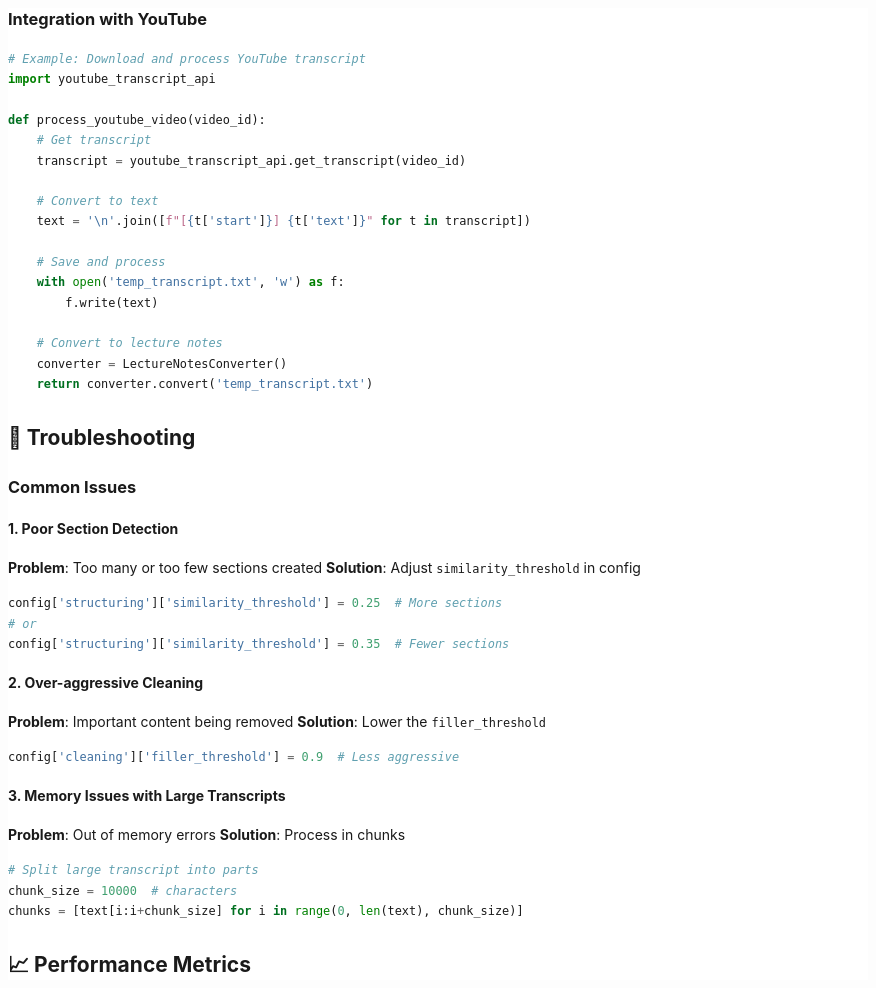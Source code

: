 ### Integration with YouTube
```python
# Example: Download and process YouTube transcript
import youtube_transcript_api

def process_youtube_video(video_id):
    # Get transcript
    transcript = youtube_transcript_api.get_transcript(video_id)
    
    # Convert to text
    text = '\n'.join([f"[{t['start']}] {t['text']}" for t in transcript])
    
    # Save and process
    with open('temp_transcript.txt', 'w') as f:
        f.write(text)
    
    # Convert to lecture notes
    converter = LectureNotesConverter()
    return converter.convert('temp_transcript.txt')
```

## 🐛 Troubleshooting

### Common Issues

#### 1. Poor Section Detection
**Problem**: Too many or too few sections created
**Solution**: Adjust `similarity_threshold` in config
```python
config['structuring']['similarity_threshold'] = 0.25  # More sections
# or
config['structuring']['similarity_threshold'] = 0.35  # Fewer sections
```

#### 2. Over-aggressive Cleaning
**Problem**: Important content being removed
**Solution**: Lower the `filler_threshold`
```python
config['cleaning']['filler_threshold'] = 0.9  # Less aggressive
```

#### 3. Memory Issues with Large Transcripts
**Problem**: Out of memory errors
**Solution**: Process in chunks
```python
# Split large transcript into parts
chunk_size = 10000  # characters
chunks = [text[i:i+chunk_size] for i in range(0, len(text), chunk_size)]
```

## 📈 Performance Metrics
